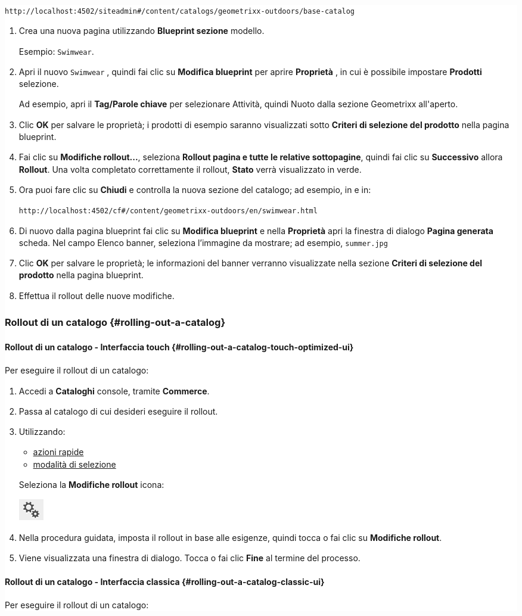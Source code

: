    `http://localhost:4502/siteadmin#/content/catalogs/geometrixx-outdoors/base-catalog`

1. Crea una nuova pagina utilizzando **Blueprint sezione** modello.

   Esempio: `Swimwear`.

1. Apri il nuovo `Swimwear` , quindi fai clic su **Modifica blueprint** per aprire **Proprietà** , in cui è possibile impostare **Prodotti** selezione.

   Ad esempio, apri il **Tag/Parole chiave** per selezionare Attività, quindi Nuoto dalla sezione Geometrixx all&#39;aperto.

1. Clic **OK** per salvare le proprietà; i prodotti di esempio saranno visualizzati sotto **Criteri di selezione del prodotto** nella pagina blueprint.
1. Fai clic su **Modifiche rollout...**, seleziona **Rollout pagina e tutte le relative sottopagine**, quindi fai clic su **Successivo** allora **Rollout**. Una volta completato correttamente il rollout, **Stato** verrà visualizzato in verde.
1. Ora puoi fare clic su **Chiudi** e controlla la nuova sezione del catalogo; ad esempio, in e in:

   `http://localhost:4502/cf#/content/geometrixx-outdoors/en/swimwear.html`

1. Di nuovo dalla pagina blueprint fai clic su **Modifica blueprint** e nella **Proprietà** apri la finestra di dialogo **Pagina generata** scheda. Nel campo Elenco banner, seleziona l’immagine da mostrare; ad esempio, `summer.jpg`
1. Clic **OK** per salvare le proprietà; le informazioni del banner verranno visualizzate nella sezione **Criteri di selezione del prodotto** nella pagina blueprint.
1. Effettua il rollout delle nuove modifiche.

### Rollout di un catalogo {#rolling-out-a-catalog}

#### Rollout di un catalogo - Interfaccia touch {#rolling-out-a-catalog-touch-optimized-ui}

Per eseguire il rollout di un catalogo:

1. Accedi a **Cataloghi** console, tramite **Commerce**.
1. Passa al catalogo di cui desideri eseguire il rollout.
1. Utilizzando:

   * [azioni rapide](/help/sites-authoring/basic-handling.md#quick-actions)
   * [modalità di selezione](/help/sites-authoring/basic-handling.md#navigating-and-selection-mode)

   Seleziona la **Modifiche rollout** icona:

   ![rollout](/help/sites-administering/do-not-localize/chlimage_1-24.png)

1. Nella procedura guidata, imposta il rollout in base alle esigenze, quindi tocca o fai clic su **Modifiche rollout**.
1. Viene visualizzata una finestra di dialogo. Tocca o fai clic **Fine** al termine del processo.

#### Rollout di un catalogo - Interfaccia classica {#rolling-out-a-catalog-classic-ui}

Per eseguire il rollout di un catalogo:

